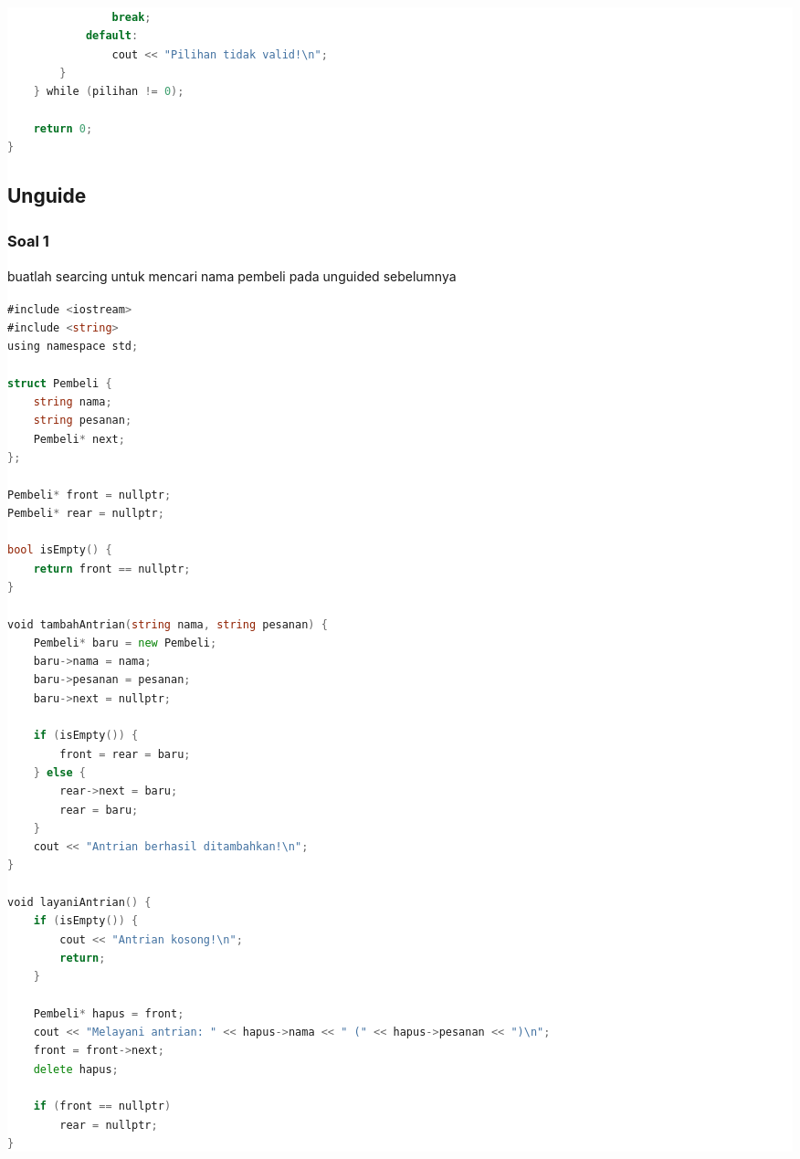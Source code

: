 ```go
                break;
            default:
                cout << "Pilihan tidak valid!\n";
        }
    } while (pilihan != 0);

    return 0;
}
```


## Unguide

### Soal 1
buatlah searcing untuk mencari nama pembeli pada unguided sebelumnya
```go
#include <iostream>
#include <string>
using namespace std;

struct Pembeli {
    string nama;
    string pesanan;
    Pembeli* next;
};

Pembeli* front = nullptr;
Pembeli* rear = nullptr;

bool isEmpty() {
    return front == nullptr;
}

void tambahAntrian(string nama, string pesanan) {
    Pembeli* baru = new Pembeli;
    baru->nama = nama;
    baru->pesanan = pesanan;
    baru->next = nullptr;

    if (isEmpty()) {
        front = rear = baru;
    } else {
        rear->next = baru;
        rear = baru;
    }
    cout << "Antrian berhasil ditambahkan!\n";
}

void layaniAntrian() {
    if (isEmpty()) {
        cout << "Antrian kosong!\n";
        return;
    }

    Pembeli* hapus = front;
    cout << "Melayani antrian: " << hapus->nama << " (" << hapus->pesanan << ")\n";
    front = front->next;
    delete hapus;

    if (front == nullptr)
        rear = nullptr;
}

```